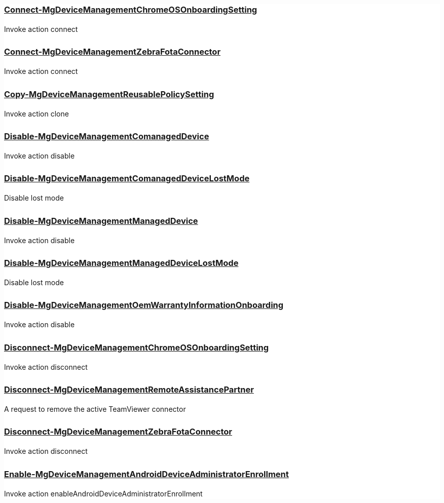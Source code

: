 ### [Connect-MgDeviceManagementChromeOSOnboardingSetting](Connect-MgDeviceManagementChromeOSOnboardingSetting.md)
Invoke action connect

### [Connect-MgDeviceManagementZebraFotaConnector](Connect-MgDeviceManagementZebraFotaConnector.md)
Invoke action connect

### [Copy-MgDeviceManagementReusablePolicySetting](Copy-MgDeviceManagementReusablePolicySetting.md)
Invoke action clone

### [Disable-MgDeviceManagementComanagedDevice](Disable-MgDeviceManagementComanagedDevice.md)
Invoke action disable

### [Disable-MgDeviceManagementComanagedDeviceLostMode](Disable-MgDeviceManagementComanagedDeviceLostMode.md)
Disable lost mode

### [Disable-MgDeviceManagementManagedDevice](Disable-MgDeviceManagementManagedDevice.md)
Invoke action disable

### [Disable-MgDeviceManagementManagedDeviceLostMode](Disable-MgDeviceManagementManagedDeviceLostMode.md)
Disable lost mode

### [Disable-MgDeviceManagementOemWarrantyInformationOnboarding](Disable-MgDeviceManagementOemWarrantyInformationOnboarding.md)
Invoke action disable

### [Disconnect-MgDeviceManagementChromeOSOnboardingSetting](Disconnect-MgDeviceManagementChromeOSOnboardingSetting.md)
Invoke action disconnect

### [Disconnect-MgDeviceManagementRemoteAssistancePartner](Disconnect-MgDeviceManagementRemoteAssistancePartner.md)
A request to remove the active TeamViewer connector

### [Disconnect-MgDeviceManagementZebraFotaConnector](Disconnect-MgDeviceManagementZebraFotaConnector.md)
Invoke action disconnect

### [Enable-MgDeviceManagementAndroidDeviceAdministratorEnrollment](Enable-MgDeviceManagementAndroidDeviceAdministratorEnrollment.md)
Invoke action enableAndroidDeviceAdministratorEnrollment
